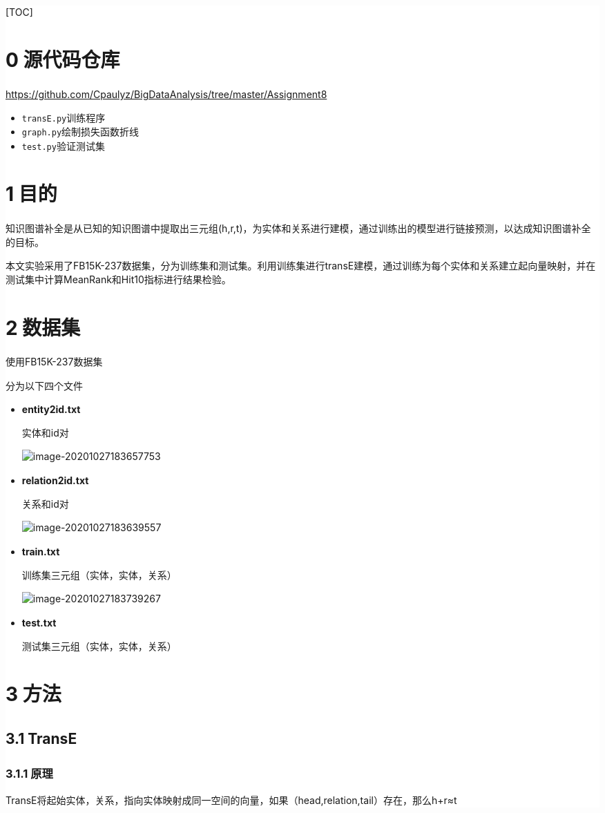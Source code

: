 ﻿[TOC]

# 0 源代码仓库

https://github.com/Cpaulyz/BigDataAnalysis/tree/master/Assignment8

* `transE.py`训练程序
* `graph.py`绘制损失函数折线
* `test.py`验证测试集

# 1 目的

知识图谱补全是从已知的知识图谱中提取出三元组(h,r,t)，为实体和关系进行建模，通过训练出的模型进行链接预测，以达成知识图谱补全的目标。

本文实验采用了FB15K-237数据集，分为训练集和测试集。利用训练集进行transE建模，通过训练为每个实体和关系建立起向量映射，并在测试集中计算MeanRank和Hit10指标进行结果检验。

# 2 数据集

使用FB15K-237数据集

分为以下四个文件

* **entity2id.txt**

	实体和id对

	![image-20201027183657753](https://img2020.cnblogs.com/blog/1958143/202010/1958143-20201028132404694-364743738.png)

* **relation2id.txt**

	关系和id对

	![image-20201027183639557](https://img2020.cnblogs.com/blog/1958143/202010/1958143-20201028132404323-1328411707.png)

* **train.txt**

	训练集三元组（实体，实体，关系）

	![image-20201027183739267](https://img2020.cnblogs.com/blog/1958143/202010/1958143-20201028132403947-162560705.png)

* **test.txt**

	测试集三元组（实体，实体，关系）

# 3 方法

## 3.1 TransE

###  3.1.1 原理

TransE将起始实体，关系，指向实体映射成同一空间的向量，如果（head,relation,tail）存在，那么h+r≈t
